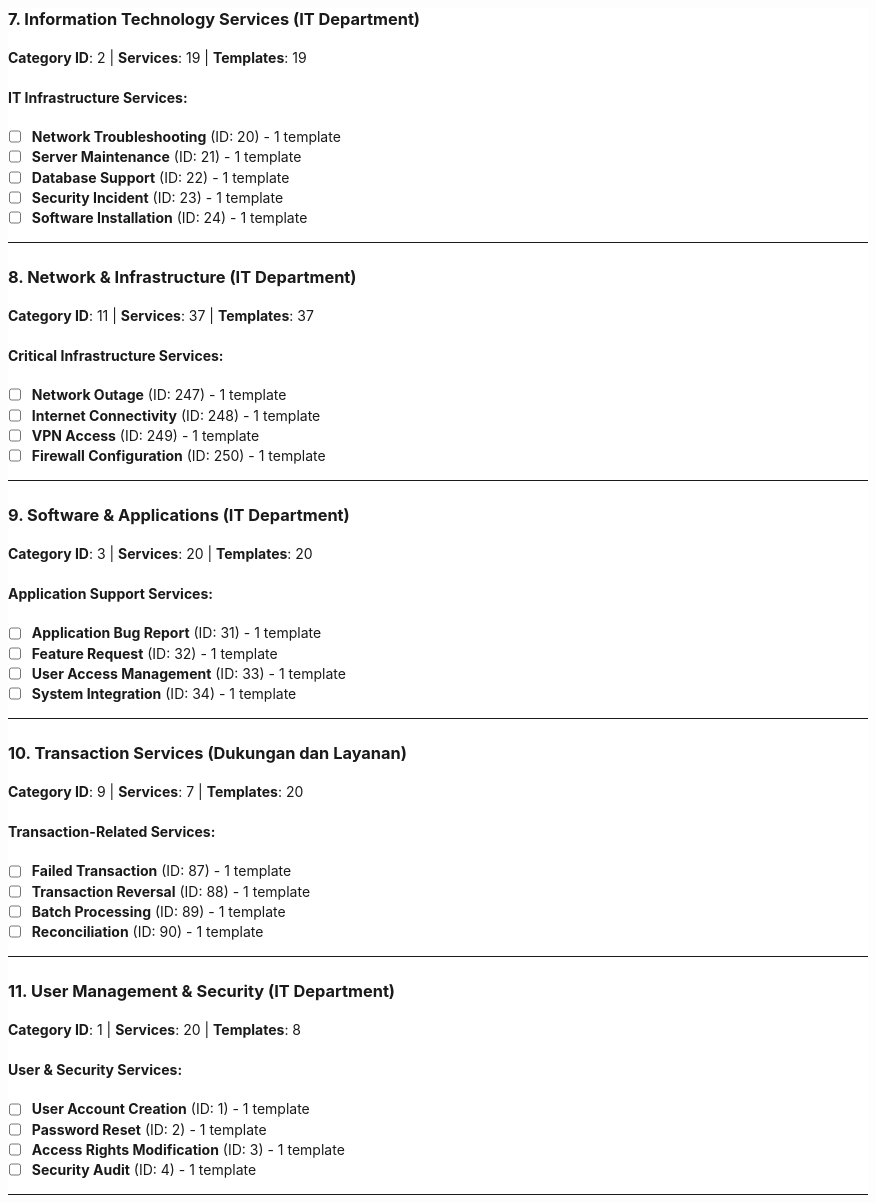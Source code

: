 
### 7. Information Technology Services (IT Department)
**Category ID**: 2 | **Services**: 19 | **Templates**: 19

#### IT Infrastructure Services:
- [ ] **Network Troubleshooting** (ID: 20) - 1 template
- [ ] **Server Maintenance** (ID: 21) - 1 template
- [ ] **Database Support** (ID: 22) - 1 template
- [ ] **Security Incident** (ID: 23) - 1 template
- [ ] **Software Installation** (ID: 24) - 1 template

---

### 8. Network & Infrastructure (IT Department)
**Category ID**: 11 | **Services**: 37 | **Templates**: 37

#### Critical Infrastructure Services:
- [ ] **Network Outage** (ID: 247) - 1 template
- [ ] **Internet Connectivity** (ID: 248) - 1 template
- [ ] **VPN Access** (ID: 249) - 1 template
- [ ] **Firewall Configuration** (ID: 250) - 1 template

---

### 9. Software & Applications (IT Department)
**Category ID**: 3 | **Services**: 20 | **Templates**: 20

#### Application Support Services:
- [ ] **Application Bug Report** (ID: 31) - 1 template
- [ ] **Feature Request** (ID: 32) - 1 template
- [ ] **User Access Management** (ID: 33) - 1 template
- [ ] **System Integration** (ID: 34) - 1 template

---

### 10. Transaction Services (Dukungan dan Layanan)
**Category ID**: 9 | **Services**: 7 | **Templates**: 20

#### Transaction-Related Services:
- [ ] **Failed Transaction** (ID: 87) - 1 template
- [ ] **Transaction Reversal** (ID: 88) - 1 template
- [ ] **Batch Processing** (ID: 89) - 1 template
- [ ] **Reconciliation** (ID: 90) - 1 template

---

### 11. User Management & Security (IT Department)
**Category ID**: 1 | **Services**: 20 | **Templates**: 8

#### User & Security Services:
- [ ] **User Account Creation** (ID: 1) - 1 template
- [ ] **Password Reset** (ID: 2) - 1 template
- [ ] **Access Rights Modification** (ID: 3) - 1 template
- [ ] **Security Audit** (ID: 4) - 1 template

---
